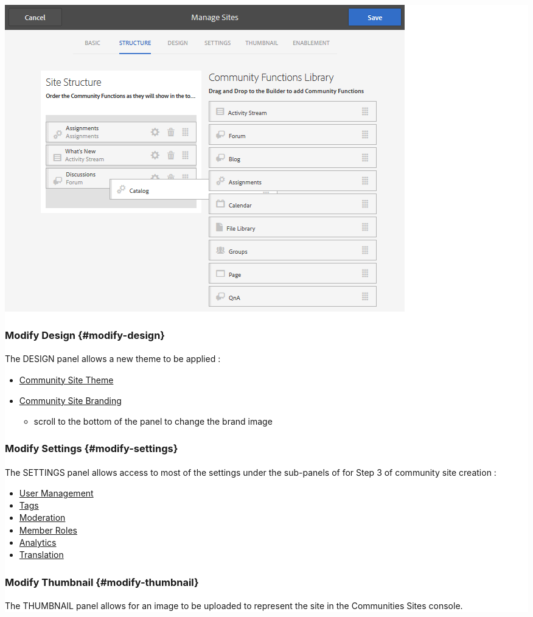 ![](assets/chlimage_1-476.png) 

### Modify Design {#modify-design}

The DESIGN panel allows a new theme to be applied :

* [Community Site Theme](#communitysitetheme)
* [Community Site Branding](#communitysitebranding)

    * scroll to the bottom of the panel to change the brand image

### Modify Settings {#modify-settings}

The SETTINGS panel allows access to most of the settings under the sub-panels of for Step 3 of community site creation :

* [User Management](#usermanagement)
* [Tags](#tagging)
* [Moderation](#moderation)
* [Member Roles](#roles)
* [Analytics](#analytics)
* [Translation](#translation)

### Modify Thumbnail {#modify-thumbnail}

The THUMBNAIL panel allows for an image to be uploaded to represent the site in the Communities Sites console.
